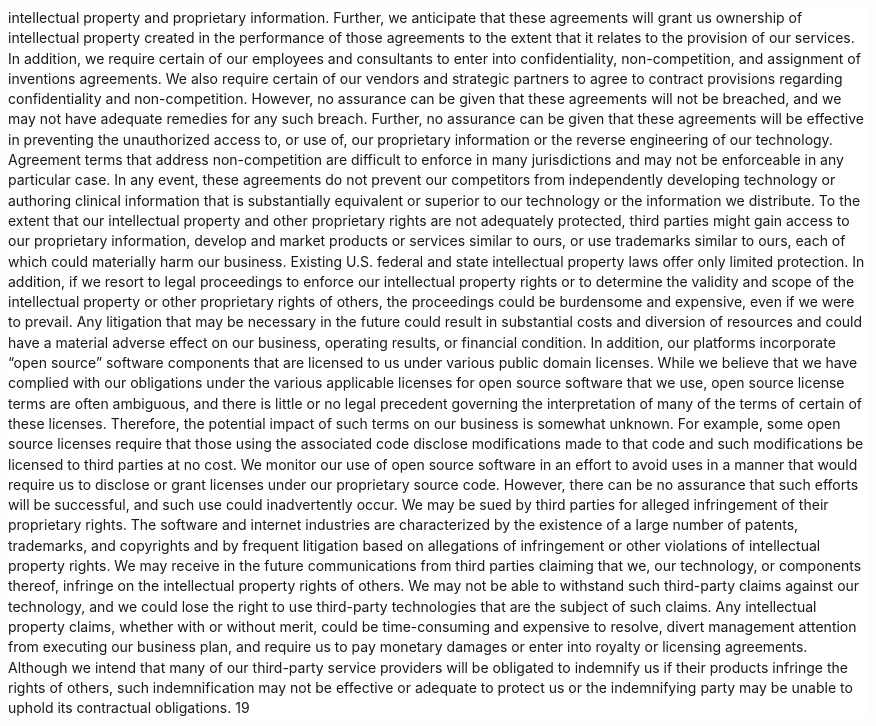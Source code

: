 intellectual property and proprietary information. Further, we anticipate that these agreements will grant us ownership of intellectual property
created in the performance of those agreements to the extent that it relates to the provision of our services. In addition, we require certain of our
employees and consultants to enter into confidentiality, non-competition, and assignment of inventions agreements. We also require certain of our
vendors and strategic partners to agree to contract provisions regarding confidentiality and non-competition. However, no assurance can be given
that these agreements will not be breached, and we may not have adequate remedies for any such breach. Further, no assurance can be given that
these agreements will be effective in preventing the unauthorized access to, or use of, our proprietary information or the reverse engineering of our
technology. Agreement terms that address non-competition are difficult to enforce in many jurisdictions and may not be enforceable in any
particular case. In any event, these agreements do not prevent our competitors from independently developing technology or authoring clinical
information that is substantially equivalent or superior to our technology or the information we distribute.
To the extent that our intellectual property and other proprietary rights are not adequately protected, third parties might gain access to our
proprietary information, develop and market products or services similar to ours, or use trademarks similar to ours, each of which could materially
harm our business. Existing U.S. federal and state intellectual property laws offer only limited protection. In addition, if we resort to legal
proceedings to enforce our intellectual property rights or to determine the validity and scope of the intellectual property or other proprietary rights
of others, the proceedings could be burdensome and expensive, even if we were to prevail. Any litigation that may be necessary in the future could
result in substantial costs and diversion of resources and could have a material adverse effect on our business, operating results, or financial
condition.
In addition, our platforms incorporate “open source” software components that are licensed to us under various public domain licenses.
While we believe that we have complied with our obligations under the various applicable licenses for open source software that we use, open
source license terms are often ambiguous, and there is little or no legal precedent governing the interpretation of many of the terms of certain of
these licenses. Therefore, the potential impact of such terms on our business is somewhat unknown. For example, some open source licenses
require that those using the associated code disclose modifications made to that code and such modifications be licensed to third parties at no cost.
We monitor our use of open source software in an effort to avoid uses in a manner that would require us to disclose or grant licenses under our
proprietary source code. However, there can be no assurance that such efforts will be successful, and such use could inadvertently occur.
We may be sued by third parties for alleged infringement of their proprietary rights.
The software and internet industries are characterized by the existence of a large number of patents, trademarks, and copyrights and by
frequent litigation based on allegations of infringement or other violations of intellectual property rights. We may receive in the future
communications from third parties claiming that we, our technology, or components thereof, infringe on the intellectual property rights of others.
We may not be able to withstand such third-party claims against our technology, and we could lose the right to use third-party technologies that are
the subject of such claims. Any intellectual property claims, whether with or without merit, could be time-consuming and expensive to resolve,
divert management attention from executing our business plan, and require us to pay monetary damages or enter into royalty or licensing
agreements. Although we intend that many of our third-party service providers will be obligated to indemnify us if their products infringe the rights
of others, such indemnification may not be effective or adequate to protect us or the indemnifying party may be unable to uphold its contractual
obligations.
19